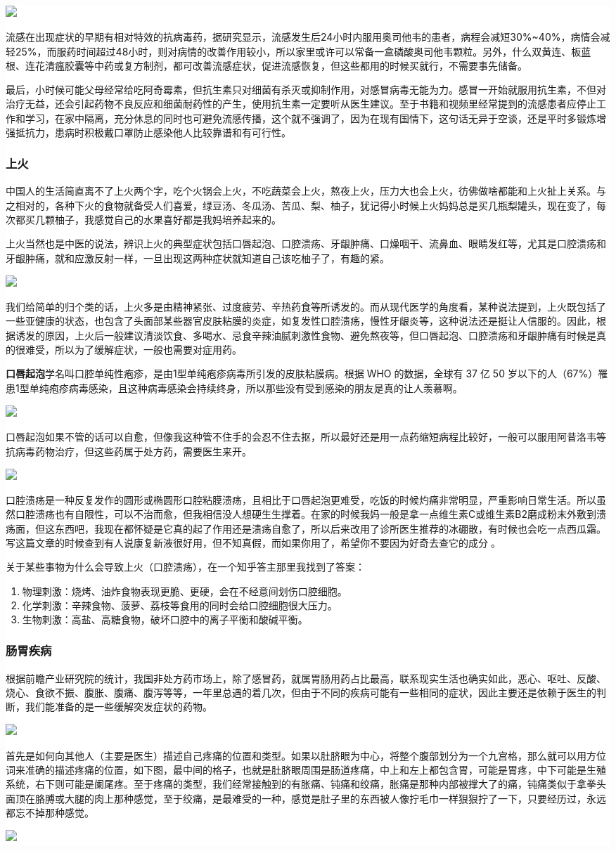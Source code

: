 ![](https://dp0s485nc5.feishu.cn/space/api/box/stream/download/asynccode/?code=NzEyMDNmM2FjMTc2ZWFkMmFlNTU5ZDUyYmQ0NTBlZWFfemVUaW5TWVBlU0ppS0FKemJsUE1CNm12dm55QkJKa1BfVG9rZW46Ym94Y25wT0Jld2V3cXNJcFVTMVhJdmVqR1FkXzE2NDU3NTk2MTQ6MTY0NTc2MzIxNF9WNA)

流感在出现症状的早期有相对特效的抗病毒药，据研究显示，流感发生后24小时内服用奥司他韦的患者，病程会减短30%~40%，病情会减轻25%，而服药时间超过48小时，则对病情的改善作用较小，所以家里或许可以常备一盒磷酸奥司他韦颗粒。另外，什么双黄连、板蓝根、连花清瘟胶囊等中药或复方制剂，都可改善流感症状，促进流感恢复，但这些都用的时候买就行，不需要事先储备。

最后，小时候可能父母经常给吃阿奇霉素，但抗生素只对细菌有杀灭或抑制作用，对感冒病毒无能为力。感冒一开始就服用抗生素，不但对治疗无益，还会引起药物不良反应和细菌耐药性的产生，使用抗生素一定要听从医生建议。至于书籍和视频里经常提到的流感患者应停止工作和学习，在家中隔离，充分休息的同时也可避免流感传播，这个就不强调了，因为在现有国情下，这句话无异于空谈，还是平时多锻炼增强抵抗力，患病时积极戴口罩防止感染他人比较靠谱和有可行性。

### 上火

中国人的生活简直离不了上火两个字，吃个火锅会上火，不吃蔬菜会上火，熬夜上火，压力大也会上火，彷佛做啥都能和上火扯上关系。与之相对的，各种下火的食物就备受人们喜爱，绿豆汤、冬瓜汤、苦瓜、梨、柚子，犹记得小时候上火妈妈总是买几瓶梨罐头，现在变了，每次都买几颗柚子，我感觉自己的水果喜好都是我妈培养起来的。

上火当然也是中医的说法，辨识上火的典型症状包括口唇起泡、口腔溃疡、牙龈肿痛、口燥咽干、流鼻血、眼睛发红等，尤其是口腔溃疡和牙龈肿痛，就和应激反射一样，一旦出现这两种症状就知道自己该吃柚子了，有趣的紧。

![](https://dp0s485nc5.feishu.cn/space/api/box/stream/download/asynccode/?code=ZDlkYzg4ZGY5ZWVlNTczZjlmYzU3MDFjNWY3ODQ1YzFfeFNHeDBhNGsxdEdjVkJ4cDhLOEp1ZU5lcFY1ZWNCSW9fVG9rZW46Ym94Y25VMzBOUXM1dW45czl4Ujg4cmtzcHRoXzE2NDU3NTk2MTQ6MTY0NTc2MzIxNF9WNA)

我们给简单的归个类的话，上火多是由精神紧张、过度疲劳、辛热药食等所诱发的。而从现代医学的角度看，某种说法提到，上火既包括了一些亚健康的状态，也包含了头面部某些器官皮肤粘膜的炎症，如复发性口腔溃疡，慢性牙龈炎等，这种说法还是挺让人信服的。因此，根据诱发的原因，上火后一般建议清淡饮食、多喝水、忌食辛辣油腻刺激性食物、避免熬夜等，但口唇起泡、口腔溃疡和牙龈肿痛有时候是真的很难受，所以为了缓解症状，一般也需要对症用药。

**口唇起泡**学名叫口腔单纯性疱疹，是由1型单纯疱疹病毒所引发的皮肤粘膜病。根据 WHO 的数据，全球有 37 亿 50 岁以下的人（67%）罹患1型单纯疱疹病毒感染，且这种病毒感染会持续终身，所以那些没有受到感染的朋友是真的让人羡慕啊。

![](https://dp0s485nc5.feishu.cn/space/api/box/stream/download/asynccode/?code=NjE4NzI4MWJlZTVlZjQ1MGRkMTJiZGVjYzM0MjkyYjZfQkNvdmVMU0psV2tGYlFkZlNFQ0ZJemxxVXVkdEFQRjhfVG9rZW46Ym94Y25obXpSNThrSFoyV25CellXYXc3UU5iXzE2NDU3NTk2MTQ6MTY0NTc2MzIxNF9WNA)

口唇起泡如果不管的话可以自愈，但像我这种管不住手的会忍不住去抠，所以最好还是用一点药缩短病程比较好，一般可以服用阿昔洛韦等抗病毒药物治疗，但这些药属于处方药，需要医生来开。

![](https://dp0s485nc5.feishu.cn/space/api/box/stream/download/asynccode/?code=N2I2ZjRhNDU5YTA2ODMyNTJkY2Y1ZThjOGEwNGRlMzlfemdleFZwV2Z5N1RSNmhyVXFHYXZrVklsSU93NTAwQzJfVG9rZW46Ym94Y25ud0sySjZNajFrVWRScGM3T3RqbGZkXzE2NDU3NTk2MTQ6MTY0NTc2MzIxNF9WNA)

口腔溃疡是一种反复发作的圆形或椭圆形口腔粘膜溃疡，且相比于口唇起泡更难受，吃饭的时候灼痛非常明显，严重影响日常生活。所以虽然口腔溃疡也有自限性，可以不治而愈，但我相信没人想硬生生撑着。在家的时候我妈一般是拿一点维生素C或维生素B2磨成粉末外敷到溃疡面，但这东西吧，我现在都怀疑是它真的起了作用还是溃疡自愈了，所以后来改用了诊所医生推荐的冰硼散，有时候也会吃一点西瓜霜。写这篇文章的时候查到有人说康复新液很好用，但不知真假，而如果你用了，希望你不要因为好奇去查它的成分 。

关于某些事物为什么会导致上火（口腔溃疡），在一个知乎答主那里我找到了答案：

1. 物理刺激：烧烤、油炸食物表现更脆、更硬，会在不经意间划伤口腔细胞。
2. 化学刺激：辛辣食物、菠萝、荔枝等食用的同时会给口腔细胞很大压力。
3. 生物刺激：高盐、高糖食物，破坏口腔中的离子平衡和酸碱平衡。

### 肠胃疾病

根据前瞻产业研究院的统计，我国非处方药市场上，除了感冒药，就属胃肠用药占比最高，联系现实生活也确实如此，恶心、呕吐、反酸、烧心、食欲不振、腹胀、腹痛、腹泻等等，一年里总遇的着几次，但由于不同的疾病可能有一些相同的症状，因此主要还是依赖于医生的判断，我们能准备的是一些缓解突发症状的药物。

![](https://dp0s485nc5.feishu.cn/space/api/box/stream/download/asynccode/?code=NjVjNDAzYTg1ZmU0Mjc0NjIxYTBkMDA4ZTU1NzAwOGRfMFdkR1lvNkxZYUhvejlLcVdhMzh3QkZnSnJ1QXZqTVRfVG9rZW46Ym94Y25LZ3dVV083VHZycVBEdVh1R2hKeDBkXzE2NDU3NTk2MTQ6MTY0NTc2MzIxNF9WNA)



首先是如何向其他人（主要是医生）描述自己疼痛的位置和类型。如果以肚脐眼为中心，将整个腹部划分为一个九宫格，那么就可以用方位词来准确的描述疼痛的位置，如下图，最中间的格子，也就是肚脐眼周围是肠道疼痛，中上和左上都包含胃，可能是胃疼，中下可能是生殖系统，右下则可能是阑尾疼。至于疼痛的类型，我们经常接触到的有胀痛、钝痛和绞痛，胀痛是那种内部被撑大了的痛，钝痛类似于拿拳头面顶在胳膊或大腿的肉上那种感觉，至于绞痛，是最难受的一种，感觉是肚子里的东西被人像拧毛巾一样狠狠拧了一下，只要经历过，永远都忘不掉那种感觉。

![](https://dp0s485nc5.feishu.cn/space/api/box/stream/download/asynccode/?code=OTA5M2YxODhkZmEzNzYxOTIzMjk1NWQyZGM3MWM1MTlfeUlRV25SWjByMTFsSThqUzFzdktzZU5BUXl6QW9KZ0dfVG9rZW46Ym94Y25CRHJWdUJRbWZJNzY2QjluVVl0dURlXzE2NDU3NTk2MTQ6MTY0NTc2MzIxNF9WNA)
